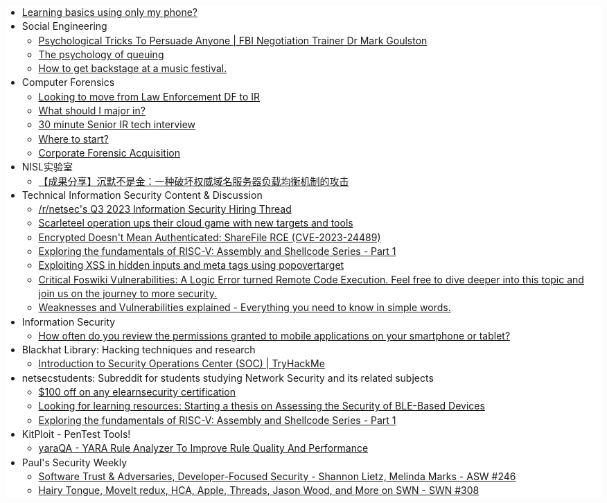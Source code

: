   - [Learning basics using only my phone?](https://www.reddit.com/r/HowToHack/comments/14wybj5/learning_basics_using_only_my_phone/)
- Social Engineering
  - [Psychological Tricks To Persuade Anyone | FBI Negotiation Trainer Dr Mark Goulston](https://www.reddit.com/r/SocialEngineering/comments/14wxnxd/psychological_tricks_to_persuade_anyone_fbi/)
  - [The psychology of queuing](https://www.reddit.com/r/SocialEngineering/comments/14woaqq/the_psychology_of_queuing/)
  - [How to get backstage at a music festival.](https://www.reddit.com/r/SocialEngineering/comments/14wisqa/how_to_get_backstage_at_a_music_festival/)
- Computer Forensics
  - [Looking to move from Law Enforcement DF to IR](https://www.reddit.com/r/computerforensics/comments/14wpeo2/looking_to_move_from_law_enforcement_df_to_ir/)
  - [What should I major in?](https://www.reddit.com/r/computerforensics/comments/14wz6qs/what_should_i_major_in/)
  - [30 minute Senior IR tech interview](https://www.reddit.com/r/computerforensics/comments/14wyx1w/30_minute_senior_ir_tech_interview/)
  - [Where to start?](https://www.reddit.com/r/computerforensics/comments/14wttgn/where_to_start/)
  - [Corporate Forensic Acquisition](https://www.reddit.com/r/computerforensics/comments/14whhuq/corporate_forensic_acquisition/)
- NISL实验室
  - [【成果分享】沉默不是金：一种破坏权威域名服务器负载均衡机制的攻击](https://mp.weixin.qq.com/s?__biz=MzUxMTEwOTA3OA==&mid=2247485408&idx=1&sn=138dcb9291718f29d4d938c85da6b10f&chksm=f979f559ce0e7c4f50515077792eab2457739a1d0ad53d9f78bf08296770e1d6aab14f1d7267&scene=58&subscene=0#rd)
- Technical Information Security Content & Discussion
  - [/r/netsec's Q3 2023 Information Security Hiring Thread](https://www.reddit.com/r/netsec/comments/14x4fvb/rnetsecs_q3_2023_information_security_hiring/)
  - [Scarleteel operation ups their cloud game with new targets and tools](https://www.reddit.com/r/netsec/comments/14wqud1/scarleteel_operation_ups_their_cloud_game_with/)
  - [Encrypted Doesn't Mean Authenticated: ShareFile RCE (CVE-2023-24489)](https://www.reddit.com/r/netsec/comments/14wd57u/encrypted_doesnt_mean_authenticated_sharefile_rce/)
  - [Exploring the fundamentals of RISC-V: Assembly and Shellcode Series - Part 1](https://www.reddit.com/r/netsec/comments/14wl2jr/exploring_the_fundamentals_of_riscv_assembly_and/)
  - [Exploiting XSS in hidden inputs and meta tags using popovertarget](https://www.reddit.com/r/netsec/comments/14wsmqq/exploiting_xss_in_hidden_inputs_and_meta_tags/)
  - [Critical Foswiki Vulnerabilities: A Logic Error turned Remote Code Execution. Feel free to dive deeper into this topic and join us on the journey to more security.](https://www.reddit.com/r/netsec/comments/14wmxbw/critical_foswiki_vulnerabilities_a_logic_error/)
  - [Weaknesses and Vulnerabilities explained - Everything you need to know in simple words.](https://www.reddit.com/r/netsec/comments/14x0tb2/weaknesses_and_vulnerabilities_explained/)
- Information Security
  - [How often do you review the permissions granted to mobile applications on your smartphone or tablet?](https://www.reddit.com/r/Information_Security/comments/14wm8li/how_often_do_you_review_the_permissions_granted/)
- Blackhat Library: Hacking techniques and research
  - [Introduction to Security Operations Center (SOC) | TryHackMe](https://www.reddit.com/r/blackhat/comments/14x0faj/introduction_to_security_operations_center_soc/)
- netsecstudents: Subreddit for students studying Network Security and its related subjects
  - [$100 off on any elearnsecurity certification](https://www.reddit.com/r/netsecstudents/comments/14wwov8/100_off_on_any_elearnsecurity_certification/)
  - [Looking for learning resources: Starting a thesis on Assessing the Security of BLE-Based Devices](https://www.reddit.com/r/netsecstudents/comments/14wzbdo/looking_for_learning_resources_starting_a_thesis/)
  - [Exploring the fundamentals of RISC-V: Assembly and Shellcode Series - Part 1](https://www.reddit.com/r/netsecstudents/comments/14wleql/exploring_the_fundamentals_of_riscv_assembly_and/)
- KitPloit - PenTest Tools!
  - [yaraQA - YARA Rule Analyzer To Improve Rule Quality And Performance](http://www.kitploit.com/2023/07/yaraqa-yara-rule-analyzer-to-improve.html)
- Paul's Security Weekly
  - [Software Trust & Adversaries, Developer-Focused Security - Shannon Lietz, Melinda Marks - ASW #246](http://podcast.securityweekly.com/software-trust-adversaries-developer-focused-security-shannon-lietz-melinda-marks-asw-246)
  - [Hairy Tongue, MoveIt redux, HCA, Apple, Threads, Jason Wood, and More on SWN - SWN #308](http://podcast.securityweekly.com/hairy-tongue-moveit-redux-hca-apple-threads-jason-wood-and-more-on-swn-swn-308)